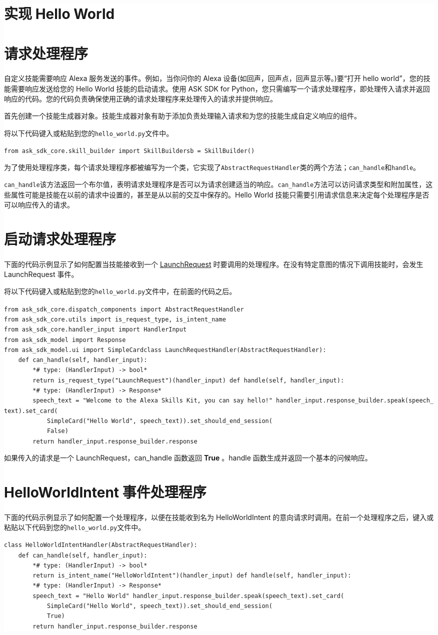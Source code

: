 # 实现 Hello World

# 请求处理程序

自定义技能需要响应 Alexa 服务发送的事件。例如，当你问你的 Alexa 设备(如回声，回声点，回声显示等。)要“打开 hello world”，您的技能需要响应发送给您的 Hello World 技能的启动请求。使用 ASK SDK for Python，您只需编写一个请求处理程序，即处理传入请求并返回响应的代码。您的代码负责确保使用正确的请求处理程序来处理传入的请求并提供响应。

首先创建一个技能生成器对象。技能生成器对象有助于添加负责处理输入请求和为您的技能生成自定义响应的组件。

将以下代码键入或粘贴到您的`hello_world.py`文件中。

```
from ask_sdk_core.skill_builder import SkillBuildersb = SkillBuilder()
```

为了使用处理程序类，每个请求处理程序都被编写为一个类，它实现了`AbstractRequestHandler`类的两个方法；`can_handle`和`handle`。

`can_handle`该方法返回一个布尔值，表明请求处理程序是否可以为请求创建适当的响应。`can_handle`方法可以访问请求类型和附加属性，这些属性可能是技能在以前的请求中设置的，甚至是从以前的交互中保存的。Hello World 技能只需要引用请求信息来决定每个处理程序是否可以响应传入的请求。

# 启动请求处理程序

下面的代码示例显示了如何配置当技能接收到一个 [LaunchRequest](https://developer.amazon.com/en-US/docs/alexa/custom-skills/request-types-reference.html#launchrequest) 时要调用的处理程序。在没有特定意图的情况下调用技能时，会发生 LaunchRequest 事件。

将以下代码键入或粘贴到您的`hello_world.py`文件中，在前面的代码之后。

```
from ask_sdk_core.dispatch_components import AbstractRequestHandler
from ask_sdk_core.utils import is_request_type, is_intent_name
from ask_sdk_core.handler_input import HandlerInput
from ask_sdk_model import Response
from ask_sdk_model.ui import SimpleCardclass LaunchRequestHandler(AbstractRequestHandler):
    def can_handle(self, handler_input):
        *# type: (HandlerInput) -> bool*
        return is_request_type("LaunchRequest")(handler_input) def handle(self, handler_input):
        *# type: (HandlerInput) -> Response*
        speech_text = "Welcome to the Alexa Skills Kit, you can say hello!" handler_input.response_builder.speak(speech_text).set_card(
            SimpleCard("Hello World", speech_text)).set_should_end_session(
            False)
        return handler_input.response_builder.response
```

如果传入的请求是一个 LaunchRequest，can_handle 函数返回 **True** 。handle 函数生成并返回一个基本的问候响应。

# HelloWorldIntent 事件处理程序

下面的代码示例显示了如何配置一个处理程序，以便在技能收到名为 HelloWorldIntent 的意向请求时调用。在前一个处理程序之后，键入或粘贴以下代码到您的`hello_world.py`文件中。

```
class HelloWorldIntentHandler(AbstractRequestHandler):
    def can_handle(self, handler_input):
        *# type: (HandlerInput) -> bool*
        return is_intent_name("HelloWorldIntent")(handler_input) def handle(self, handler_input):
        *# type: (HandlerInput) -> Response*
        speech_text = "Hello World" handler_input.response_builder.speak(speech_text).set_card(
            SimpleCard("Hello World", speech_text)).set_should_end_session(
            True)
        return handler_input.response_builder.response
```
